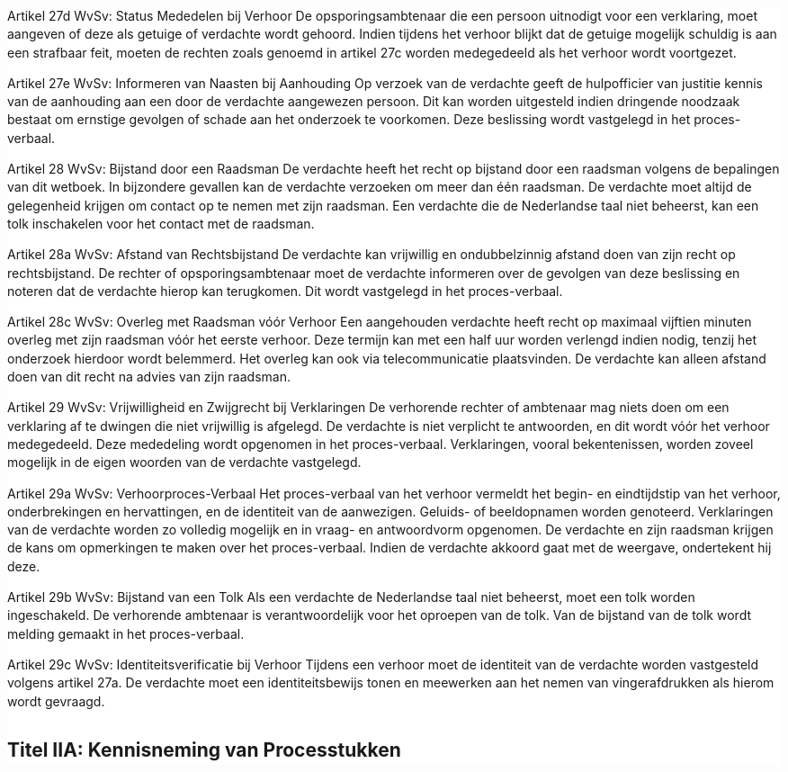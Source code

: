 Artikel 27d WvSv: Status Mededelen bij Verhoor
De opsporingsambtenaar die een persoon uitnodigt voor een verklaring, moet aangeven of deze als getuige of verdachte wordt gehoord. Indien tijdens het verhoor blijkt dat de getuige mogelijk schuldig is aan een strafbaar feit, moeten de rechten zoals genoemd in artikel 27c worden medegedeeld als het verhoor wordt voortgezet.

Artikel 27e WvSv: Informeren van Naasten bij Aanhouding
Op verzoek van de verdachte geeft de hulpofficier van justitie kennis van de aanhouding aan een door de verdachte aangewezen persoon. Dit kan worden uitgesteld indien dringende noodzaak bestaat om ernstige gevolgen of schade aan het onderzoek te voorkomen. Deze beslissing wordt vastgelegd in het proces-verbaal.

Artikel 28 WvSv: Bijstand door een Raadsman
De verdachte heeft het recht op bijstand door een raadsman volgens de bepalingen van dit wetboek. In bijzondere gevallen kan de verdachte verzoeken om meer dan één raadsman. De verdachte moet altijd de gelegenheid krijgen om contact op te nemen met zijn raadsman. Een verdachte die de Nederlandse taal niet beheerst, kan een tolk inschakelen voor het contact met de raadsman.

Artikel 28a WvSv: Afstand van Rechtsbijstand
De verdachte kan vrijwillig en ondubbelzinnig afstand doen van zijn recht op rechtsbijstand. De rechter of opsporingsambtenaar moet de verdachte informeren over de gevolgen van deze beslissing en noteren dat de verdachte hierop kan terugkomen. Dit wordt vastgelegd in het proces-verbaal.

Artikel 28c WvSv: Overleg met Raadsman vóór Verhoor
Een aangehouden verdachte heeft recht op maximaal vijftien minuten overleg met zijn raadsman vóór het eerste verhoor. Deze termijn kan met een half uur worden verlengd indien nodig, tenzij het onderzoek hierdoor wordt belemmerd. Het overleg kan ook via telecommunicatie plaatsvinden. De verdachte kan alleen afstand doen van dit recht na advies van zijn raadsman.

Artikel 29 WvSv: Vrijwilligheid en Zwijgrecht bij Verklaringen
De verhorende rechter of ambtenaar mag niets doen om een verklaring af te dwingen die niet vrijwillig is afgelegd. De verdachte is niet verplicht te antwoorden, en dit wordt vóór het verhoor medegedeeld. Deze mededeling wordt opgenomen in het proces-verbaal. Verklaringen, vooral bekentenissen, worden zoveel mogelijk in de eigen woorden van de verdachte vastgelegd.

Artikel 29a WvSv: Verhoorproces-Verbaal
Het proces-verbaal van het verhoor vermeldt het begin- en eindtijdstip van het verhoor, onderbrekingen en hervattingen, en de identiteit van de aanwezigen. Geluids- of beeldopnamen worden genoteerd. Verklaringen van de verdachte worden zo volledig mogelijk en in vraag- en antwoordvorm opgenomen. De verdachte en zijn raadsman krijgen de kans om opmerkingen te maken over het proces-verbaal. Indien de verdachte akkoord gaat met de weergave, ondertekent hij deze.

Artikel 29b WvSv: Bijstand van een Tolk
Als een verdachte de Nederlandse taal niet beheerst, moet een tolk worden ingeschakeld. De verhorende ambtenaar is verantwoordelijk voor het oproepen van de tolk. Van de bijstand van de tolk wordt melding gemaakt in het proces-verbaal.

Artikel 29c WvSv: Identiteitsverificatie bij Verhoor
Tijdens een verhoor moet de identiteit van de verdachte worden vastgesteld volgens artikel 27a. De verdachte moet een identiteitsbewijs tonen en meewerken aan het nemen van vingerafdrukken als hierom wordt gevraagd.


## Titel IIA: Kennisneming van Processtukken
